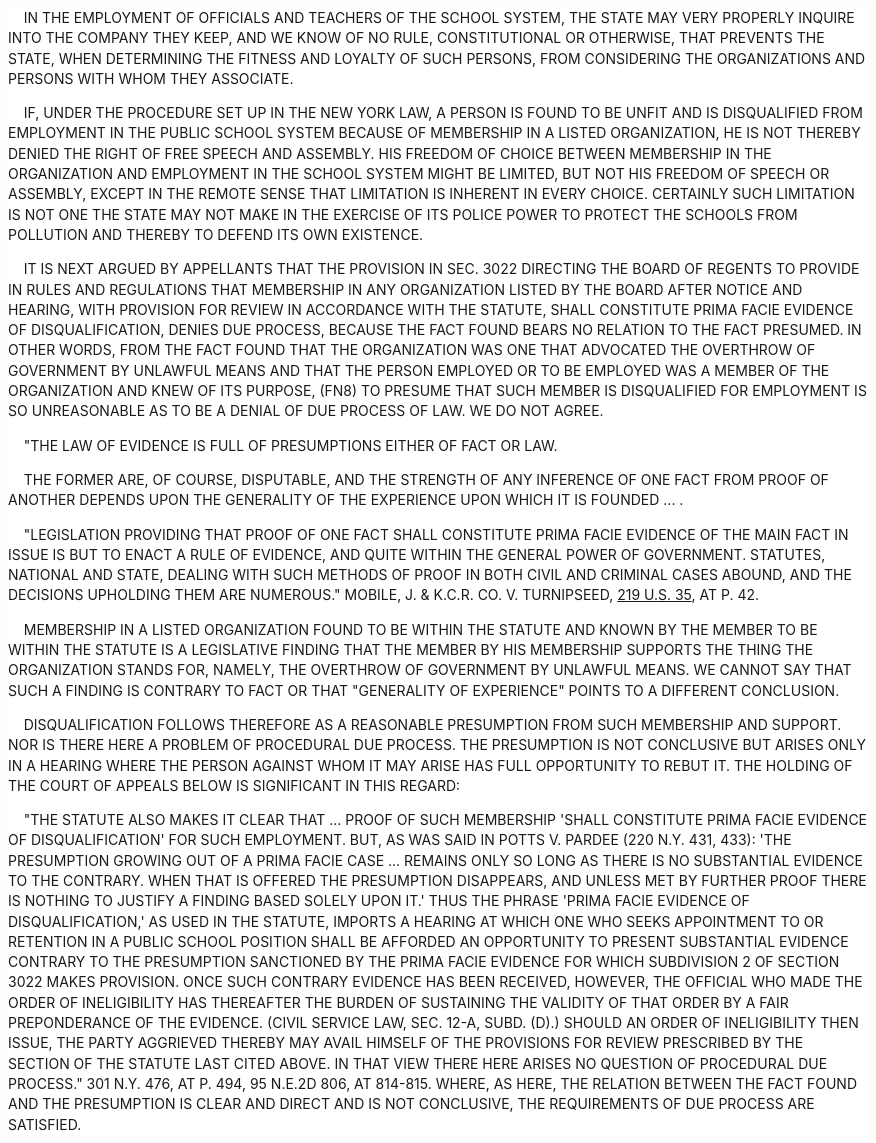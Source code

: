     IN THE EMPLOYMENT OF OFFICIALS AND TEACHERS OF THE SCHOOL SYSTEM, THE STATE MAY VERY PROPERLY INQUIRE INTO THE COMPANY THEY KEEP, AND WE KNOW OF NO RULE, CONSTITUTIONAL OR OTHERWISE, THAT PREVENTS THE STATE, WHEN DETERMINING THE FITNESS AND LOYALTY OF SUCH PERSONS, FROM CONSIDERING THE ORGANIZATIONS AND PERSONS WITH WHOM THEY ASSOCIATE.

    IF, UNDER THE PROCEDURE SET UP IN THE NEW YORK LAW, A PERSON IS FOUND TO BE UNFIT AND IS DISQUALIFIED FROM EMPLOYMENT IN THE PUBLIC SCHOOL SYSTEM BECAUSE OF MEMBERSHIP IN A LISTED ORGANIZATION, HE IS NOT THEREBY DENIED THE RIGHT OF FREE SPEECH AND ASSEMBLY.  HIS FREEDOM OF CHOICE BETWEEN MEMBERSHIP IN THE ORGANIZATION AND EMPLOYMENT IN THE SCHOOL SYSTEM MIGHT BE LIMITED, BUT NOT HIS FREEDOM OF SPEECH OR ASSEMBLY, EXCEPT IN THE REMOTE SENSE THAT LIMITATION IS INHERENT IN EVERY CHOICE.  CERTAINLY SUCH LIMITATION IS NOT ONE THE STATE MAY NOT MAKE IN THE EXERCISE OF ITS POLICE POWER TO PROTECT THE SCHOOLS FROM POLLUTION AND THEREBY TO DEFEND ITS OWN EXISTENCE.

    IT IS NEXT ARGUED BY APPELLANTS THAT THE PROVISION IN SEC. 3022 DIRECTING THE BOARD OF REGENTS TO PROVIDE IN RULES AND REGULATIONS THAT MEMBERSHIP IN ANY ORGANIZATION LISTED BY THE BOARD AFTER NOTICE AND HEARING, WITH PROVISION FOR REVIEW IN ACCORDANCE WITH THE STATUTE, SHALL CONSTITUTE PRIMA FACIE EVIDENCE OF DISQUALIFICATION, DENIES DUE PROCESS, BECAUSE THE FACT FOUND BEARS NO RELATION TO THE FACT PRESUMED.  IN OTHER WORDS, FROM THE FACT FOUND THAT THE ORGANIZATION WAS ONE THAT ADVOCATED THE OVERTHROW OF GOVERNMENT BY UNLAWFUL MEANS AND THAT THE PERSON EMPLOYED OR TO BE EMPLOYED WAS A MEMBER OF THE ORGANIZATION AND KNEW OF ITS PURPOSE, (FN8) TO PRESUME THAT SUCH MEMBER IS DISQUALIFIED FOR EMPLOYMENT IS SO UNREASONABLE AS TO BE A DENIAL OF DUE PROCESS OF LAW.  WE DO NOT AGREE.

    "THE LAW OF EVIDENCE IS FULL OF PRESUMPTIONS EITHER OF FACT OR LAW.

    THE FORMER ARE, OF COURSE, DISPUTABLE, AND THE STRENGTH OF ANY INFERENCE OF ONE FACT FROM PROOF OF ANOTHER DEPENDS UPON THE GENERALITY OF THE EXPERIENCE UPON WHICH IT IS FOUNDED  ...  .

    "LEGISLATION PROVIDING THAT PROOF OF ONE FACT SHALL CONSTITUTE PRIMA FACIE EVIDENCE OF THE MAIN FACT IN ISSUE IS BUT TO ENACT A RULE OF EVIDENCE, AND QUITE WITHIN THE GENERAL POWER OF GOVERNMENT.  STATUTES, NATIONAL AND STATE, DEALING WITH SUCH METHODS OF PROOF IN BOTH CIVIL AND CRIMINAL CASES ABOUND, AND THE DECISIONS UPHOLDING THEM ARE NUMEROUS."  MOBILE, J. & K.C.R. CO. V. TURNIPSEED, [219 U.S. 35][/us/courts/scotus/usReporter/219/35], AT P. 42.

    MEMBERSHIP IN A LISTED ORGANIZATION FOUND TO BE WITHIN THE STATUTE AND KNOWN BY THE MEMBER TO BE WITHIN THE STATUTE IS A LEGISLATIVE FINDING THAT THE MEMBER BY HIS MEMBERSHIP SUPPORTS THE THING THE ORGANIZATION STANDS FOR, NAMELY, THE OVERTHROW OF GOVERNMENT BY UNLAWFUL MEANS.  WE CANNOT SAY THAT SUCH A FINDING IS CONTRARY TO FACT OR THAT "GENERALITY OF EXPERIENCE" POINTS TO A DIFFERENT CONCLUSION.

    DISQUALIFICATION FOLLOWS THEREFORE AS A REASONABLE PRESUMPTION FROM SUCH MEMBERSHIP AND SUPPORT.  NOR IS THERE HERE A PROBLEM OF PROCEDURAL DUE PROCESS.  THE PRESUMPTION IS NOT CONCLUSIVE BUT ARISES ONLY IN A HEARING WHERE THE PERSON AGAINST WHOM IT MAY ARISE HAS FULL OPPORTUNITY TO REBUT IT.  THE HOLDING OF THE COURT OF APPEALS BELOW IS SIGNIFICANT IN THIS REGARD:

    "THE STATUTE ALSO MAKES IT CLEAR THAT  ...  PROOF OF SUCH MEMBERSHIP 'SHALL CONSTITUTE PRIMA FACIE EVIDENCE OF DISQUALIFICATION' FOR SUCH EMPLOYMENT.  BUT, AS WAS SAID IN POTTS V. PARDEE (220 N.Y. 431, 433): 'THE PRESUMPTION GROWING OUT OF A PRIMA FACIE CASE  ...  REMAINS ONLY SO LONG AS THERE IS NO SUBSTANTIAL EVIDENCE TO THE CONTRARY.  WHEN THAT IS OFFERED THE PRESUMPTION DISAPPEARS, AND UNLESS MET BY FURTHER PROOF THERE IS NOTHING TO JUSTIFY A FINDING BASED SOLELY UPON IT.'  THUS THE PHRASE 'PRIMA FACIE EVIDENCE OF DISQUALIFICATION,' AS USED IN THE STATUTE, IMPORTS A HEARING AT WHICH ONE WHO SEEKS APPOINTMENT TO OR RETENTION IN A PUBLIC SCHOOL POSITION SHALL BE AFFORDED AN OPPORTUNITY TO PRESENT SUBSTANTIAL EVIDENCE CONTRARY TO THE PRESUMPTION SANCTIONED BY THE PRIMA FACIE EVIDENCE FOR WHICH SUBDIVISION 2 OF SECTION 3022 MAKES PROVISION.  ONCE SUCH CONTRARY EVIDENCE HAS BEEN RECEIVED, HOWEVER, THE OFFICIAL WHO MADE THE ORDER OF INELIGIBILITY HAS THEREAFTER THE BURDEN OF SUSTAINING THE VALIDITY OF THAT ORDER BY A FAIR PREPONDERANCE OF THE EVIDENCE.  (CIVIL SERVICE LAW, SEC. 12-A, SUBD. (D).)  SHOULD AN ORDER OF INELIGIBILITY THEN ISSUE, THE PARTY AGGRIEVED THEREBY MAY AVAIL HIMSELF OF THE PROVISIONS FOR REVIEW PRESCRIBED BY THE SECTION OF THE STATUTE LAST CITED ABOVE.  IN THAT VIEW THERE HERE ARISES NO QUESTION OF PROCEDURAL DUE PROCESS."  301 N.Y. 476, AT P. 494, 95 N.E.2D 806, AT 814-815.    WHERE, AS HERE, THE RELATION BETWEEN THE FACT FOUND AND THE PRESUMPTION IS CLEAR AND DIRECT AND IS NOT CONCLUSIVE, THE REQUIREMENTS OF DUE PROCESS ARE SATISFIED.


[/us/courts/scotus/usReporter/342/485]: https://publicdocs.github.io/go/links?ns=uslm-x&ref=%2Fus%2Fcourts%2Fscotus%2FusReporter%2F342%2F485
[/us/courts/scotus/usReporter/341/716]: https://publicdocs.github.io/go/links?ns=uslm-x&ref=%2Fus%2Fcourts%2Fscotus%2FusReporter%2F341%2F716
[/us/usc/t28/s1257]: https://publicdocs.github.io/go/links?ns=uslm&ref=%2Fus%2Fusc%2Ft28%2Fs1257
[/us/courts/scotus/usReporter/339/382]: https://publicdocs.github.io/go/links?ns=uslm-x&ref=%2Fus%2Fcourts%2Fscotus%2FusReporter%2F339%2F382
[/us/courts/scotus/usReporter/330/75]: https://publicdocs.github.io/go/links?ns=uslm-x&ref=%2Fus%2Fcourts%2Fscotus%2FusReporter%2F330%2F75
[/us/courts/scotus/usReporter/268/652]: https://publicdocs.github.io/go/links?ns=uslm-x&ref=%2Fus%2Fcourts%2Fscotus%2FusReporter%2F268%2F652
[/us/courts/scotus/usReporter/341/716]: https://publicdocs.github.io/go/links?ns=uslm-x&ref=%2Fus%2Fcourts%2Fscotus%2FusReporter%2F341%2F716
[/us/courts/scotus/usReporter/219/35]: https://publicdocs.github.io/go/links?ns=uslm-x&ref=%2Fus%2Fcourts%2Fscotus%2FusReporter%2F219%2F35
[/us/courts/scotus/usReporter/326/207]: https://publicdocs.github.io/go/links?ns=uslm-x&ref=%2Fus%2Fcourts%2Fscotus%2FusReporter%2F326%2F207
[/us/courts/scotus/usReporter/325/450]: https://publicdocs.github.io/go/links?ns=uslm-x&ref=%2Fus%2Fcourts%2Fscotus%2FusReporter%2F325%2F450
[/us/courts/scotus/usReporter/232/531]: https://publicdocs.github.io/go/links?ns=uslm-x&ref=%2Fus%2Fcourts%2Fscotus%2FusReporter%2F232%2F531
[/us/courts/scotus/usReporter/342/429]: https://publicdocs.github.io/go/links?ns=uslm-x&ref=%2Fus%2Fcourts%2Fscotus%2FusReporter%2F342%2F429
[/us/courts/scotus/usReporter/333/203]: https://publicdocs.github.io/go/links?ns=uslm-x&ref=%2Fus%2Fcourts%2Fscotus%2FusReporter%2F333%2F203
[/us/courts/scotus/usReporter/330/75]: https://publicdocs.github.io/go/links?ns=uslm-x&ref=%2Fus%2Fcourts%2Fscotus%2FusReporter%2F330%2F75
[/us/courts/scotus/usReporter/297/288]: https://publicdocs.github.io/go/links?ns=uslm-x&ref=%2Fus%2Fcourts%2Fscotus%2FusReporter%2F297%2F288
[/us/courts/scotus/usReporter/339/382]: https://publicdocs.github.io/go/links?ns=uslm-x&ref=%2Fus%2Fcourts%2Fscotus%2FusReporter%2F339%2F382
[/us/courts/scotus/usReporter/341/123]: https://publicdocs.github.io/go/links?ns=uslm-x&ref=%2Fus%2Fcourts%2Fscotus%2FusReporter%2F341%2F123
[/us/stat/1/596]: https://publicdocs.github.io/go/links?ns=uslm&ref=%2Fus%2Fstat%2F1%2F596
[/us/courts/scotus/usReporter/339/382]: https://publicdocs.github.io/go/links?ns=uslm-x&ref=%2Fus%2Fcourts%2Fscotus%2FusReporter%2F339%2F382
[/us/courts/scotus/usReporter/341/716]: https://publicdocs.github.io/go/links?ns=uslm-x&ref=%2Fus%2Fcourts%2Fscotus%2FusReporter%2F341%2F716
[/us/courts/scotus/usReporter/325/450]: https://publicdocs.github.io/go/links?ns=uslm-x&ref=%2Fus%2Fcourts%2Fscotus%2FusReporter%2F325%2F450
[/us/courts/scotus/usReporter/325/472]: https://publicdocs.github.io/go/links?ns=uslm-x&ref=%2Fus%2Fcourts%2Fscotus%2FusReporter%2F325%2F472
[/us/courts/scotus/usReporter/331/549]: https://publicdocs.github.io/go/links?ns=uslm-x&ref=%2Fus%2Fcourts%2Fscotus%2FusReporter%2F331%2F549
[/us/courts/scotus/usReporter/338/327]: https://publicdocs.github.io/go/links?ns=uslm-x&ref=%2Fus%2Fcourts%2Fscotus%2FusReporter%2F338%2F327
[/us/courts/scotus/usReporter/330/75]: https://publicdocs.github.io/go/links?ns=uslm-x&ref=%2Fus%2Fcourts%2Fscotus%2FusReporter%2F330%2F75
[/us/courts/scotus/usReporter/341/716]: https://publicdocs.github.io/go/links?ns=uslm-x&ref=%2Fus%2Fcourts%2Fscotus%2FusReporter%2F341%2F716